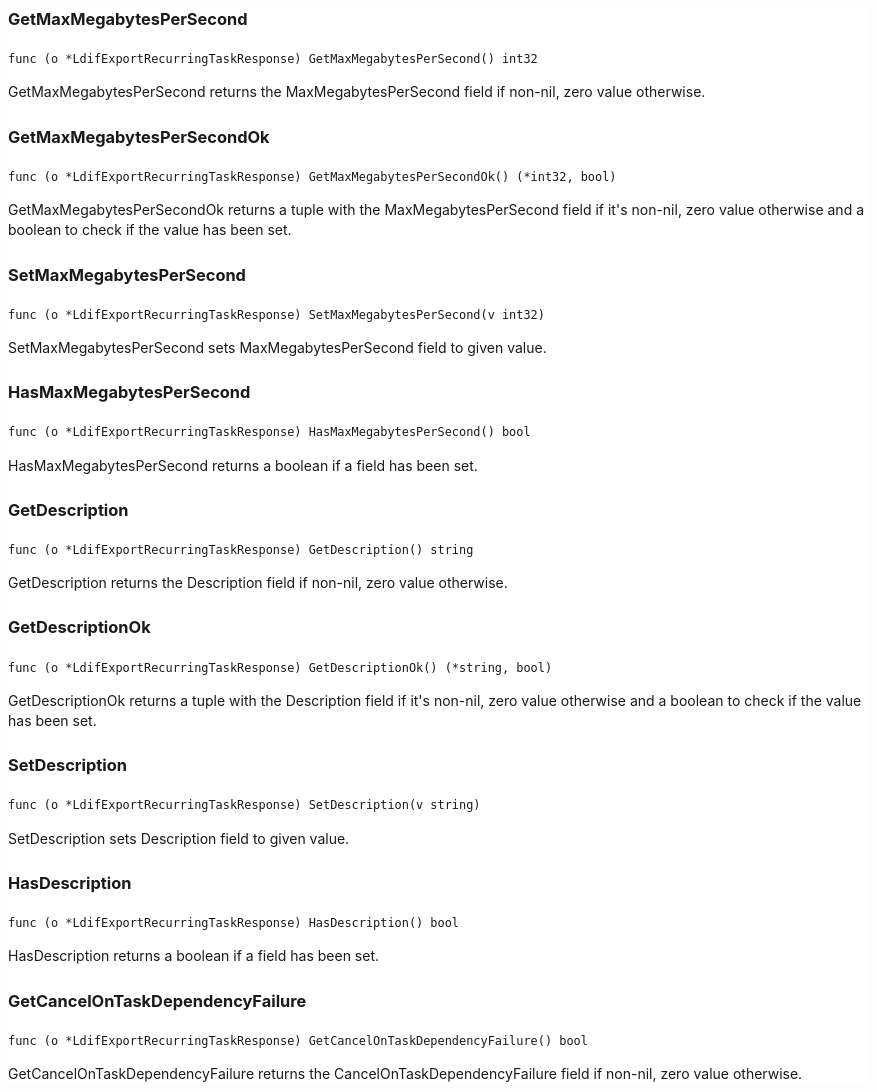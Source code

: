 ### GetMaxMegabytesPerSecond

`func (o *LdifExportRecurringTaskResponse) GetMaxMegabytesPerSecond() int32`

GetMaxMegabytesPerSecond returns the MaxMegabytesPerSecond field if non-nil, zero value otherwise.

### GetMaxMegabytesPerSecondOk

`func (o *LdifExportRecurringTaskResponse) GetMaxMegabytesPerSecondOk() (*int32, bool)`

GetMaxMegabytesPerSecondOk returns a tuple with the MaxMegabytesPerSecond field if it's non-nil, zero value otherwise
and a boolean to check if the value has been set.

### SetMaxMegabytesPerSecond

`func (o *LdifExportRecurringTaskResponse) SetMaxMegabytesPerSecond(v int32)`

SetMaxMegabytesPerSecond sets MaxMegabytesPerSecond field to given value.

### HasMaxMegabytesPerSecond

`func (o *LdifExportRecurringTaskResponse) HasMaxMegabytesPerSecond() bool`

HasMaxMegabytesPerSecond returns a boolean if a field has been set.

### GetDescription

`func (o *LdifExportRecurringTaskResponse) GetDescription() string`

GetDescription returns the Description field if non-nil, zero value otherwise.

### GetDescriptionOk

`func (o *LdifExportRecurringTaskResponse) GetDescriptionOk() (*string, bool)`

GetDescriptionOk returns a tuple with the Description field if it's non-nil, zero value otherwise
and a boolean to check if the value has been set.

### SetDescription

`func (o *LdifExportRecurringTaskResponse) SetDescription(v string)`

SetDescription sets Description field to given value.

### HasDescription

`func (o *LdifExportRecurringTaskResponse) HasDescription() bool`

HasDescription returns a boolean if a field has been set.

### GetCancelOnTaskDependencyFailure

`func (o *LdifExportRecurringTaskResponse) GetCancelOnTaskDependencyFailure() bool`

GetCancelOnTaskDependencyFailure returns the CancelOnTaskDependencyFailure field if non-nil, zero value otherwise.
